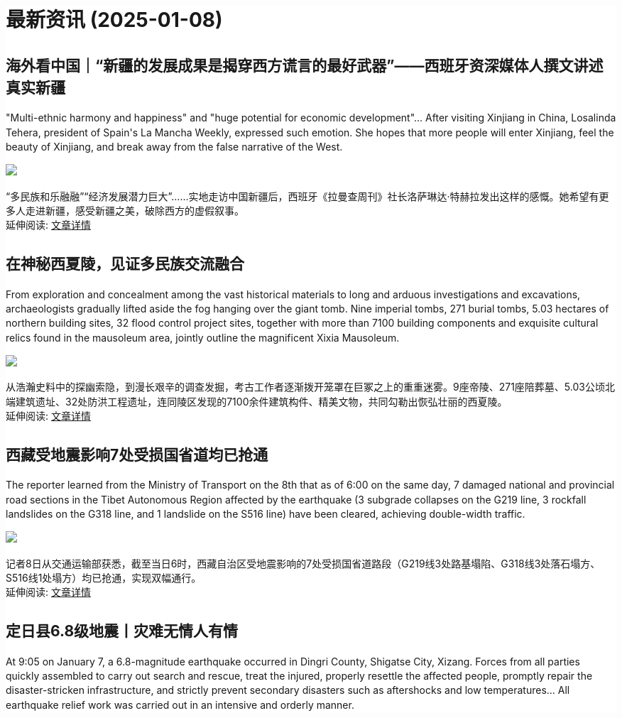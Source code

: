 # 最新资讯 (2025-01-08) 
## 海外看中国｜“新疆的发展成果是揭穿西方谎言的最好武器”——西班牙资深媒体人撰文讲述真实新疆   
"Multi-ethnic harmony and happiness" and "huge potential for economic development"... After visiting Xinjiang in China, Losalinda Tehera, president of Spain's La Mancha Weekly, expressed such emotion. She hopes that more people will enter Xinjiang, feel the beauty of Xinjiang, and break away from the false narrative of the West.   

<img src="https://p3.img.cctvpic.com/photoworkspace/2025/01/08/2025010821090864838.jpg" />   

“多民族和乐融融”“经济发展潜力巨大”……实地走访中国新疆后，西班牙《拉曼查周刊》社长洛萨琳达·特赫拉发出这样的感慨。她希望有更多人走进新疆，感受新疆之美，破除西方的虚假叙事。   
延伸阅读: [文章详情](https://news.cctv.com/2025/01/08/ARTI9O1wLiNouLup74RTR1Ai250108.shtml)   

<qrcode title="海外看中国｜“新疆的发展成果是揭穿西方谎言的最好武器”——西班牙资深媒体人撰文讲述真实新疆" image="https://p3.img.cctvpic.com/photoworkspace/2025/01/08/2025010821090864838.jpg" />   

## 在神秘西夏陵，见证多民族交流融合   
From exploration and concealment among the vast historical materials to long and arduous investigations and excavations, archaeologists gradually lifted aside the fog hanging over the giant tomb. Nine imperial tombs, 271 burial tombs, 5.03 hectares of northern building sites, 32 flood control project sites, together with more than 7100 building components and exquisite cultural relics found in the mausoleum area, jointly outline the magnificent Xixia Mausoleum.   

<img src="https://p5.img.cctvpic.com/photoworkspace/2025/01/08/2025010821064460509.jpg" />   

从浩瀚史料中的探幽索隐，到漫长艰辛的调查发掘，考古工作者逐渐拨开笼罩在巨冢之上的重重迷雾。9座帝陵、271座陪葬墓、5.03公顷北端建筑遗址、32处防洪工程遗址，连同陵区发现的7100余件建筑构件、精美文物，共同勾勒出恢弘壮丽的西夏陵。   
延伸阅读: [文章详情](https://news.cctv.com/2025/01/08/ARTIG4ZZPpf91L5Zai1PJVra250108.shtml)   

<qrcode title="在神秘西夏陵，见证多民族交流融合" image="https://p5.img.cctvpic.com/photoworkspace/2025/01/08/2025010821064460509.jpg" />   

## 西藏受地震影响7处受损国省道均已抢通   
The reporter learned from the Ministry of Transport on the 8th that as of 6:00 on the same day, 7 damaged national and provincial road sections in the Tibet Autonomous Region affected by the earthquake (3 subgrade collapses on the G219 line, 3 rockfall landslides on the G318 line, and 1 landslide on the S516 line) have been cleared, achieving double-width traffic.   

<img src="https://p2.img.cctvpic.com/photoworkspace/2025/01/08/2025010820541963882.jpg" />   

记者8日从交通运输部获悉，截至当日6时，西藏自治区受地震影响的7处受损国省道路段（G219线3处路基塌陷、G318线3处落石塌方、S516线1处塌方）均已抢通，实现双幅通行。   
延伸阅读: [文章详情](https://news.cctv.com/2025/01/08/ARTIJJ96ft3t3ph9ofa938Ol250108.shtml)   

<qrcode title="西藏受地震影响7处受损国省道均已抢通" image="https://p2.img.cctvpic.com/photoworkspace/2025/01/08/2025010820541963882.jpg" />   

## 定日县6.8级地震丨灾难无情人有情   
At 9:05 on January 7, a 6.8-magnitude earthquake occurred in Dingri County, Shigatse City, Xizang. Forces from all parties quickly assembled to carry out search and rescue, treat the injured, properly resettle the affected people, promptly repair the disaster-stricken infrastructure, and strictly prevent secondary disasters such as aftershocks and low temperatures... All earthquake relief work was carried out in an intensive and orderly manner.   
